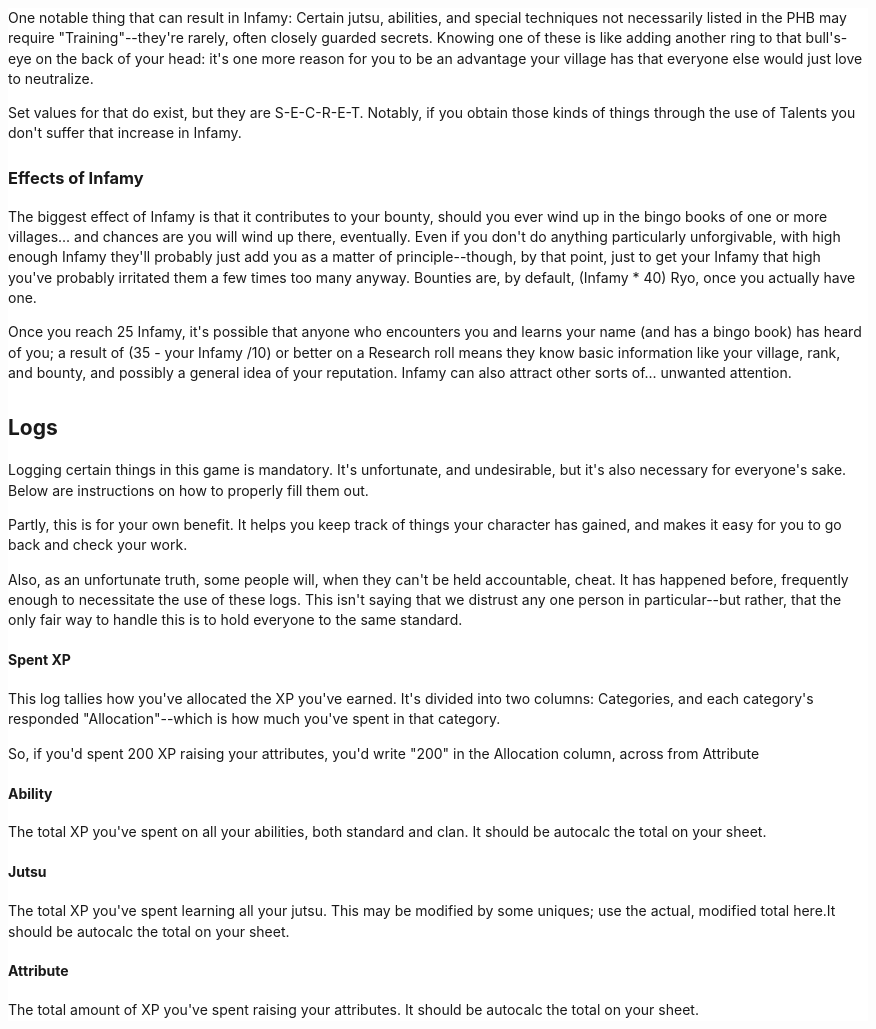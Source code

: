 One notable thing that can result in Infamy: Certain jutsu, abilities, and special techniques not necessarily listed in the PHB may require "Training"--they're rarely, often closely guarded secrets. Knowing one of these is like adding another ring to that bull's-eye on the back of your head: it's one more reason for you to be an advantage your village has that everyone else would just love to neutralize.

Set values for that do exist, but they are S-E-C-R-E-T. Notably, if you obtain those kinds of things through the use of Talents you don't suffer that increase in Infamy.

### Effects of Infamy
The biggest effect of Infamy is that it contributes to your bounty, should you ever wind up in the bingo books of one or more villages... and chances are you will wind up there, eventually. Even if you don't do anything particularly unforgivable, with high enough Infamy they'll probably just add you as a matter of principle--though, by that point, just to get your Infamy that high you've probably irritated them a few times too many anyway. Bounties are, by default, (Infamy * 40) Ryo, once you actually have one.

Once you reach 25 Infamy, it's possible that anyone who encounters you and learns your name (and has a bingo book) has heard of you; a result of (35 - your Infamy /10) or better on a Research roll means they know basic information like your village, rank, and bounty, and possibly a general idea of your reputation. Infamy can also attract other sorts of... unwanted attention.

## Logs
Logging certain things in this game is mandatory. It's unfortunate, and undesirable, but it's also necessary for everyone's sake. Below are instructions on how to properly fill them out.

Partly, this is for your own benefit. It helps you keep track of things your character has gained, and makes it easy for you to go back and check your work.

Also, as an unfortunate truth, some people will, when they can't be held accountable, cheat. It has happened before, frequently enough to necessitate the use of these logs. This isn't saying that we distrust any one person in particular--but rather, that the only fair way to handle this is to hold everyone to the same standard.

#### Spent XP
This log tallies how you've allocated the XP you've earned. It's divided into two columns: Categories, and each category's responded "Allocation"--which is how much you've spent in that category.

So, if you'd spent 200 XP raising your attributes, you'd write "200" in the Allocation column, across from Attribute

#### Ability
The total XP you've spent on all your abilities, both standard and clan. It should be autocalc the total on your sheet.

#### Jutsu
The total XP you've spent learning all your jutsu. This may be modified by some uniques; use the actual, modified total here.It should be autocalc the total on your sheet.

#### Attribute
The total amount of XP you've spent raising your attributes. It should be autocalc the total on your sheet.
